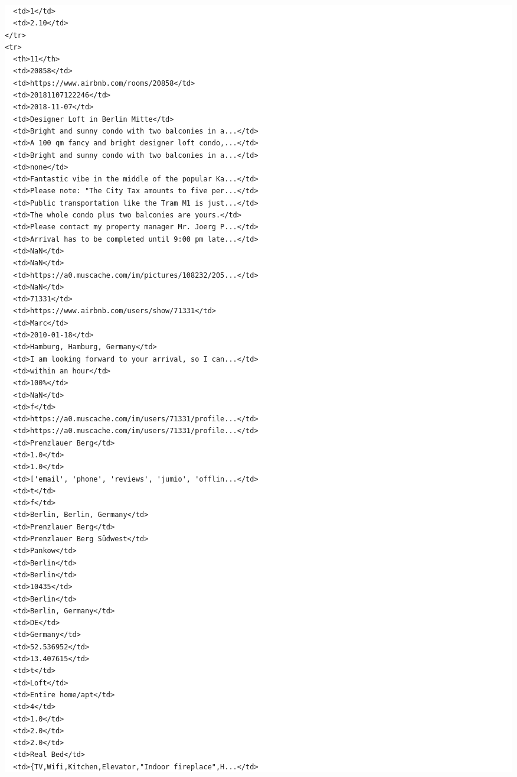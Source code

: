       <td>1</td>
      <td>2.10</td>
    </tr>
    <tr>
      <th>11</th>
      <td>20858</td>
      <td>https://www.airbnb.com/rooms/20858</td>
      <td>20181107122246</td>
      <td>2018-11-07</td>
      <td>Designer Loft in Berlin Mitte</td>
      <td>Bright and sunny condo with two balconies in a...</td>
      <td>A 100 qm fancy and bright designer loft condo,...</td>
      <td>Bright and sunny condo with two balconies in a...</td>
      <td>none</td>
      <td>Fantastic vibe in the middle of the popular Ka...</td>
      <td>Please note: "The City Tax amounts to five per...</td>
      <td>Public transportation like the Tram M1 is just...</td>
      <td>The whole condo plus two balconies are yours.</td>
      <td>Please contact my property manager Mr. Joerg P...</td>
      <td>Arrival has to be completed until 9:00 pm late...</td>
      <td>NaN</td>
      <td>NaN</td>
      <td>https://a0.muscache.com/im/pictures/108232/205...</td>
      <td>NaN</td>
      <td>71331</td>
      <td>https://www.airbnb.com/users/show/71331</td>
      <td>Marc</td>
      <td>2010-01-18</td>
      <td>Hamburg, Hamburg, Germany</td>
      <td>I am looking forward to your arrival, so I can...</td>
      <td>within an hour</td>
      <td>100%</td>
      <td>NaN</td>
      <td>f</td>
      <td>https://a0.muscache.com/im/users/71331/profile...</td>
      <td>https://a0.muscache.com/im/users/71331/profile...</td>
      <td>Prenzlauer Berg</td>
      <td>1.0</td>
      <td>1.0</td>
      <td>['email', 'phone', 'reviews', 'jumio', 'offlin...</td>
      <td>t</td>
      <td>f</td>
      <td>Berlin, Berlin, Germany</td>
      <td>Prenzlauer Berg</td>
      <td>Prenzlauer Berg Südwest</td>
      <td>Pankow</td>
      <td>Berlin</td>
      <td>Berlin</td>
      <td>10435</td>
      <td>Berlin</td>
      <td>Berlin, Germany</td>
      <td>DE</td>
      <td>Germany</td>
      <td>52.536952</td>
      <td>13.407615</td>
      <td>t</td>
      <td>Loft</td>
      <td>Entire home/apt</td>
      <td>4</td>
      <td>1.0</td>
      <td>2.0</td>
      <td>2.0</td>
      <td>Real Bed</td>
      <td>{TV,Wifi,Kitchen,Elevator,"Indoor fireplace",H...</td>